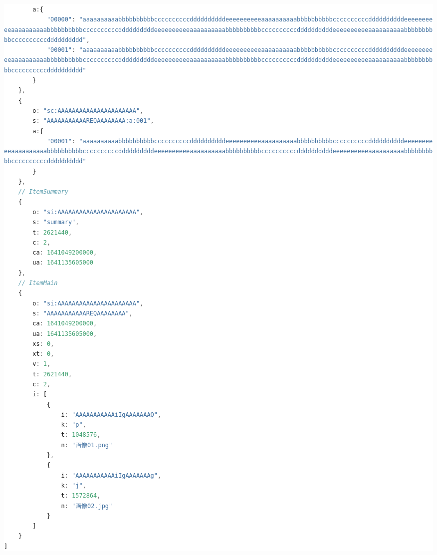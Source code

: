 ```typescript
        a:{
            "00000": "aaaaaaaaaabbbbbbbbbbccccccccccddddddddddeeeeeeeeeeaaaaaaaaaabbbbbbbbbbccccccccccddddddddddeeeeeeeeeeaaaaaaaaaabbbbbbbbbbccccccccccddddddddddeeeeeeeeeeaaaaaaaaaabbbbbbbbbbccccccccccddddddddddeeeeeeeeeeaaaaaaaaaabbbbbbbbbbccccccccccdddddddddd",
            "00001": "aaaaaaaaaabbbbbbbbbbccccccccccddddddddddeeeeeeeeeeaaaaaaaaaabbbbbbbbbbccccccccccddddddddddeeeeeeeeeeaaaaaaaaaabbbbbbbbbbccccccccccddddddddddeeeeeeeeeeaaaaaaaaaabbbbbbbbbbccccccccccddddddddddeeeeeeeeeeaaaaaaaaaabbbbbbbbbbccccccccccdddddddddd"
        }
    },
    {
        o: "sc:AAAAAAAAAAAAAAAAAAAAAA",
        s: "AAAAAAAAAAAREQAAAAAAAA:a:001",
        a:{
            "00001": "aaaaaaaaaabbbbbbbbbbccccccccccddddddddddeeeeeeeeeeaaaaaaaaaabbbbbbbbbbccccccccccddddddddddeeeeeeeeeeaaaaaaaaaabbbbbbbbbbccccccccccddddddddddeeeeeeeeeeaaaaaaaaaabbbbbbbbbbccccccccccddddddddddeeeeeeeeeeaaaaaaaaaabbbbbbbbbbccccccccccdddddddddd"
        }
    },
    // ItemSummary
    {
        o: "si:AAAAAAAAAAAAAAAAAAAAAA",
        s: "summary",
        t: 2621440,
        c: 2,
        ca: 1641049200000,
        ua: 1641135605000
    },
    // ItemMain
    {
        o: "si:AAAAAAAAAAAAAAAAAAAAAA",
        s: "AAAAAAAAAAAREQAAAAAAAA",
        ca: 1641049200000,
        ua: 1641135605000,
        xs: 0,
        xt: 0,
        v: 1,
        t: 2621440,
        c: 2,
        i: [
            {
                i: "AAAAAAAAAAAiIgAAAAAAAQ",
                k: "p",
                t: 1048576,
                n: "画像01.png"
            },
            {
                i: "AAAAAAAAAAAiIgAAAAAAAg",
                k: "j",
                t: 1572864,
                n: "画像02.jpg"
            }
        ]
    }
]
```

